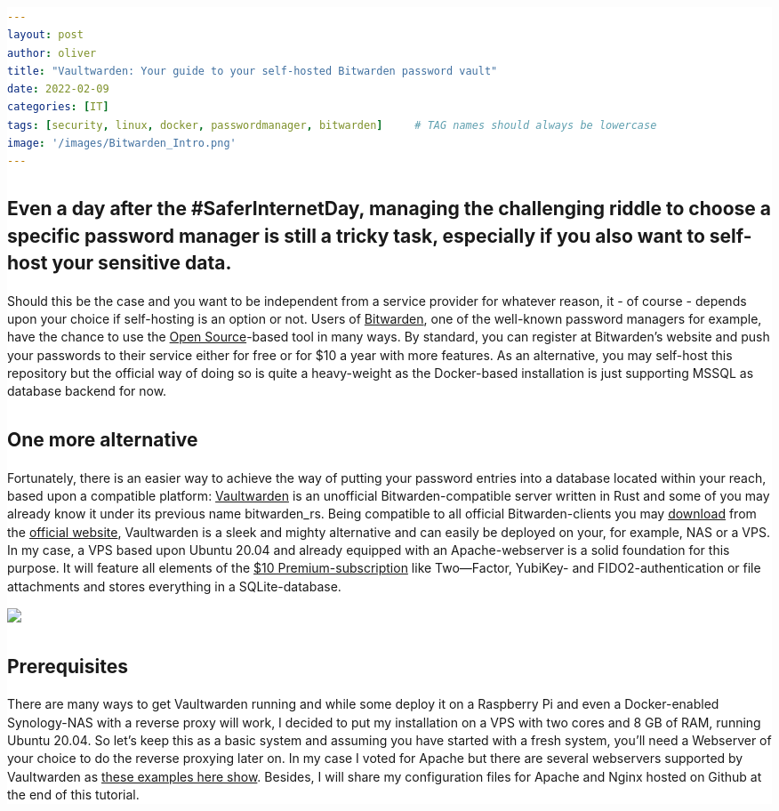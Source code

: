 ```yaml
---
layout: post
author: oliver
title: "Vaultwarden: Your guide to your self-hosted Bitwarden password vault"
date: 2022-02-09
categories: [IT]
tags: [security, linux, docker, passwordmanager, bitwarden]     # TAG names should always be lowercase
image: '/images/Bitwarden_Intro.png'
---
```


## Even a day after the #SaferInternetDay, managing the challenging riddle to choose a specific password manager is still a tricky task, especially if you also want to self-host your sensitive data.

Should this be the case and you want to be independent from a service provider for whatever reason, it - of course - depends upon your choice if self-hosting is an option or not. Users of [Bitwarden](https://bitwarden.com/), one of the well-known password managers for example, have the chance to use the [Open Source](https://bitwarden.com/help/install-on-premise-linux/)\-based tool in many ways. By standard, you can register at Bitwarden’s website and push your passwords to their service either for free or for $10 a year with more features. As an alternative, you may self-host this repository but the official way of doing so is quite a heavy-weight as the Docker-based installation is just supporting MSSQL as database backend for now.

One more alternative
--------------------

Fortunately, there is an easier way to achieve the way of putting your password entries into a database located within your reach, based upon a compatible platform: [Vaultwarden](https://github.com/dani-garcia/vaultwarden) is an unofficial Bitwarden-compatible server written in Rust and some of you may already know it under its previous name bitwarden_rs. Being compatible to all official Bitwarden-clients you may [download](https://bitwarden.com/download/) from the [official website](https://bitwarden.com/download/), Vaultwarden is a sleek and mighty alternative and can easily be deployed on your, for example, NAS or a VPS. In my case, a VPS based upon Ubuntu 20.04 and already equipped with an Apache-webserver is a solid foundation for this purpose. It will feature all elements of the [$10 Premium-subscription](https://bitwarden.com/pricing/) like Two—Factor, YubiKey- and FIDO2-authentication or file attachments and stores everything in a SQLite-database.

![](https://images.unsplash.com/photo-1638913662584-731da41f5a59?crop=entropy&cs=tinysrgb&fit=max&fm=jpg&ixid=MnwxMTc3M3wxfDF8c2VhcmNofDF8fHNlY3VyaXR5fGVufDB8fHx8MTY0NDQzNjY1OA&ixlib=rb-1.2.1&q=80&w=2000)

Prerequisites
-------------

There are many ways to get Vaultwarden running and while some deploy it on a Raspberry Pi and even a Docker-enabled Synology-NAS with a reverse proxy will work, I decided to put my installation on a VPS with two cores and 8 GB of RAM, running Ubuntu 20.04. So let’s keep this as a basic system and assuming you have started with a fresh system, you’ll need a Webserver of your choice to do the reverse proxying later on. In my case I voted for Apache but there are several webservers supported by Vaultwarden as [these examples here show](https://github.com/dani-garcia/vaultwarden/wiki/Proxy-examples). Besides, I will share my configuration files for Apache and Nginx hosted on Github at the end of this tutorial.
